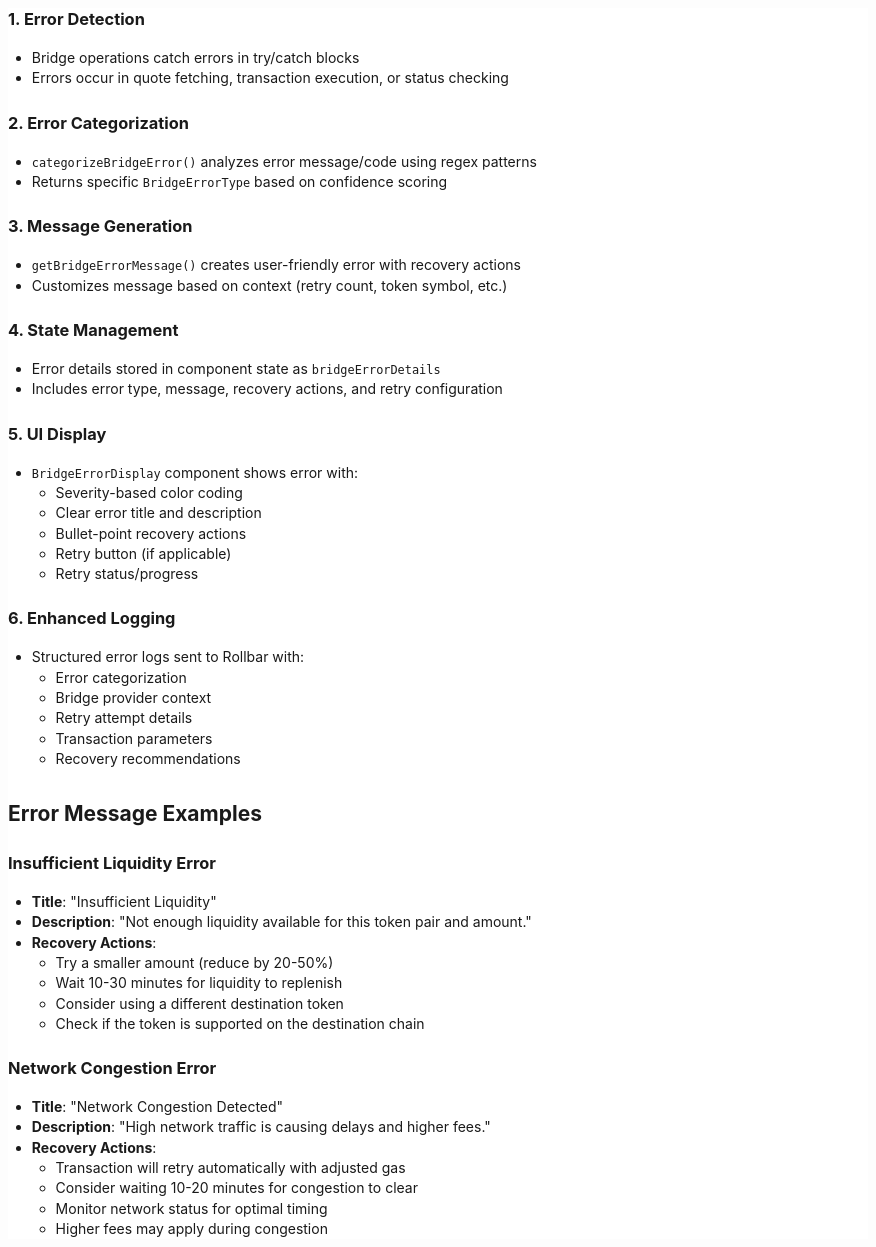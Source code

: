 ### 1. Error Detection
- Bridge operations catch errors in try/catch blocks
- Errors occur in quote fetching, transaction execution, or status checking

### 2. Error Categorization
- `categorizeBridgeError()` analyzes error message/code using regex patterns
- Returns specific `BridgeErrorType` based on confidence scoring

### 3. Message Generation
- `getBridgeErrorMessage()` creates user-friendly error with recovery actions
- Customizes message based on context (retry count, token symbol, etc.)

### 4. State Management
- Error details stored in component state as `bridgeErrorDetails`
- Includes error type, message, recovery actions, and retry configuration

### 5. UI Display
- `BridgeErrorDisplay` component shows error with:
  - Severity-based color coding
  - Clear error title and description
  - Bullet-point recovery actions
  - Retry button (if applicable)
  - Retry status/progress

### 6. Enhanced Logging
- Structured error logs sent to Rollbar with:
  - Error categorization
  - Bridge provider context
  - Retry attempt details
  - Transaction parameters
  - Recovery recommendations

## Error Message Examples

### Insufficient Liquidity Error
- **Title**: "Insufficient Liquidity"
- **Description**: "Not enough liquidity available for this token pair and amount."
- **Recovery Actions**:
  - Try a smaller amount (reduce by 20-50%)
  - Wait 10-30 minutes for liquidity to replenish
  - Consider using a different destination token
  - Check if the token is supported on the destination chain

### Network Congestion Error
- **Title**: "Network Congestion Detected"
- **Description**: "High network traffic is causing delays and higher fees."
- **Recovery Actions**:
  - Transaction will retry automatically with adjusted gas
  - Consider waiting 10-20 minutes for congestion to clear
  - Monitor network status for optimal timing
  - Higher fees may apply during congestion
